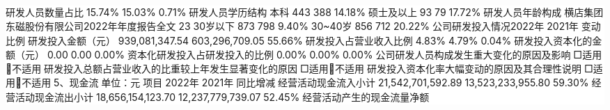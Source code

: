 研发人员数量占比
15.74%
15.03%
0.71%
研发人员学历结构
本科
443
388
14.18%
硕士及以上
93
79
17.72%
研发人员年龄构成
横店集团东磁股份有限公司2022年年度报告全文
23
30岁以下
873
798
9.40%
30~40岁
856
712
20.22%
公司研发投入情况2022年
2021年
变动比例
研发投入金额（元）
939,081,347.54
603,296,709.05
55.66%
研发投入占营业收入比例
4.83%
4.79%
0.04%
研发投入资本化的金额（元）
0.00
0.00
0.00%
资本化研发投入占研发投入的比例
0.00%
0.00%
0.00%
公司研发人员构成发生重大变化的原因及影响
□适用不适用
研发投入总额占营业收入的比重较上年发生显著变化的原因
□适用不适用
研发投入资本化率大幅变动的原因及其合理性说明
□适用不适用
5、现金流
单位：元
项目
2022年
2021年
同比增减
经营活动现金流入小计
21,542,701,592.89
13,523,233,955.80
59.30%
经营活动现金流出小计
18,656,154,123.70
12,237,779,739.07
52.45%
经营活动产生的现金流量净额